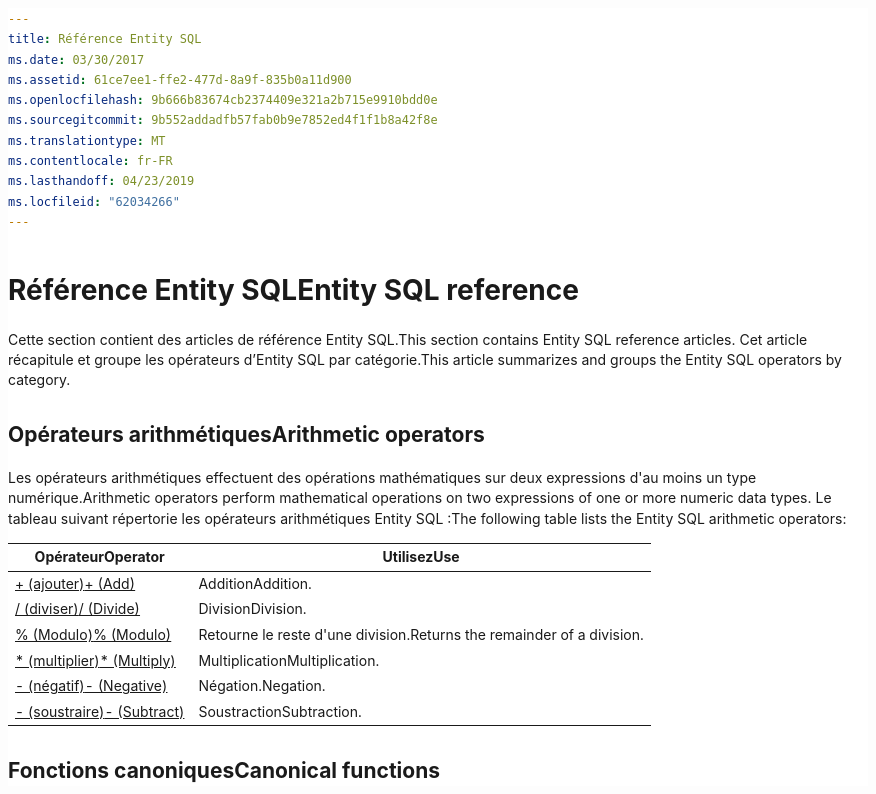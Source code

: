 ```yaml
---
title: Référence Entity SQL
ms.date: 03/30/2017
ms.assetid: 61ce7ee1-ffe2-477d-8a9f-835b0a11d900
ms.openlocfilehash: 9b666b83674cb2374409e321a2b715e9910bdd0e
ms.sourcegitcommit: 9b552addadfb57fab0b9e7852ed4f1f1b8a42f8e
ms.translationtype: MT
ms.contentlocale: fr-FR
ms.lasthandoff: 04/23/2019
ms.locfileid: "62034266"
---
```

# <a name="entity-sql-reference"></a><span data-ttu-id="f0cb8-102">Référence Entity SQL</span><span class="sxs-lookup"><span data-stu-id="f0cb8-102">Entity SQL reference</span></span>

<span data-ttu-id="f0cb8-103">Cette section contient des articles de référence Entity SQL.</span><span class="sxs-lookup"><span data-stu-id="f0cb8-103">This section contains Entity SQL reference articles.</span></span> <span data-ttu-id="f0cb8-104">Cet article récapitule et groupe les opérateurs d’Entity SQL par catégorie.</span><span class="sxs-lookup"><span data-stu-id="f0cb8-104">This article summarizes and groups the Entity SQL operators by category.</span></span>

## <a name="arithmetic-operators"></a><span data-ttu-id="f0cb8-105">Opérateurs arithmétiques</span><span class="sxs-lookup"><span data-stu-id="f0cb8-105">Arithmetic operators</span></span>

<span data-ttu-id="f0cb8-106">Les opérateurs arithmétiques effectuent des opérations mathématiques sur deux expressions d'au moins un type numérique.</span><span class="sxs-lookup"><span data-stu-id="f0cb8-106">Arithmetic operators perform mathematical operations on two expressions of one or more numeric data types.</span></span> <span data-ttu-id="f0cb8-107">Le tableau suivant répertorie les opérateurs arithmétiques Entity SQL :</span><span class="sxs-lookup"><span data-stu-id="f0cb8-107">The following table lists the Entity SQL arithmetic operators:</span></span>

|<span data-ttu-id="f0cb8-108">Opérateur</span><span class="sxs-lookup"><span data-stu-id="f0cb8-108">Operator</span></span>|<span data-ttu-id="f0cb8-109">Utilisez</span><span class="sxs-lookup"><span data-stu-id="f0cb8-109">Use</span></span>|
|--------------|---------|
|[<span data-ttu-id="f0cb8-110">+ (ajouter)</span><span class="sxs-lookup"><span data-stu-id="f0cb8-110">+ (Add)</span></span>](add.md)|<span data-ttu-id="f0cb8-111">Addition</span><span class="sxs-lookup"><span data-stu-id="f0cb8-111">Addition.</span></span>|
|[<span data-ttu-id="f0cb8-112">/ (diviser)</span><span class="sxs-lookup"><span data-stu-id="f0cb8-112">/ (Divide)</span></span>](divide-entity-sql.md)|<span data-ttu-id="f0cb8-113">Division</span><span class="sxs-lookup"><span data-stu-id="f0cb8-113">Division.</span></span>|
|[<span data-ttu-id="f0cb8-114">% (Modulo)</span><span class="sxs-lookup"><span data-stu-id="f0cb8-114">% (Modulo)</span></span>](modulo-entity-sql.md)|<span data-ttu-id="f0cb8-115">Retourne le reste d'une division.</span><span class="sxs-lookup"><span data-stu-id="f0cb8-115">Returns the remainder of a division.</span></span>|
|[<span data-ttu-id="f0cb8-116">\* (multiplier)</span><span class="sxs-lookup"><span data-stu-id="f0cb8-116">\* (Multiply)</span></span>](multiply-entity-sql.md)|<span data-ttu-id="f0cb8-117">Multiplication</span><span class="sxs-lookup"><span data-stu-id="f0cb8-117">Multiplication.</span></span>|
|[<span data-ttu-id="f0cb8-118">- (négatif)</span><span class="sxs-lookup"><span data-stu-id="f0cb8-118">- (Negative)</span></span>](negative-entity-sql.md)|<span data-ttu-id="f0cb8-119">Négation.</span><span class="sxs-lookup"><span data-stu-id="f0cb8-119">Negation.</span></span>|
|[<span data-ttu-id="f0cb8-120">- (soustraire)</span><span class="sxs-lookup"><span data-stu-id="f0cb8-120">- (Subtract)</span></span>](subtract-entity-sql.md)|<span data-ttu-id="f0cb8-121">Soustraction</span><span class="sxs-lookup"><span data-stu-id="f0cb8-121">Subtraction.</span></span>|

## <a name="canonical-functions"></a><span data-ttu-id="f0cb8-122">Fonctions canoniques</span><span class="sxs-lookup"><span data-stu-id="f0cb8-122">Canonical functions</span></span>
